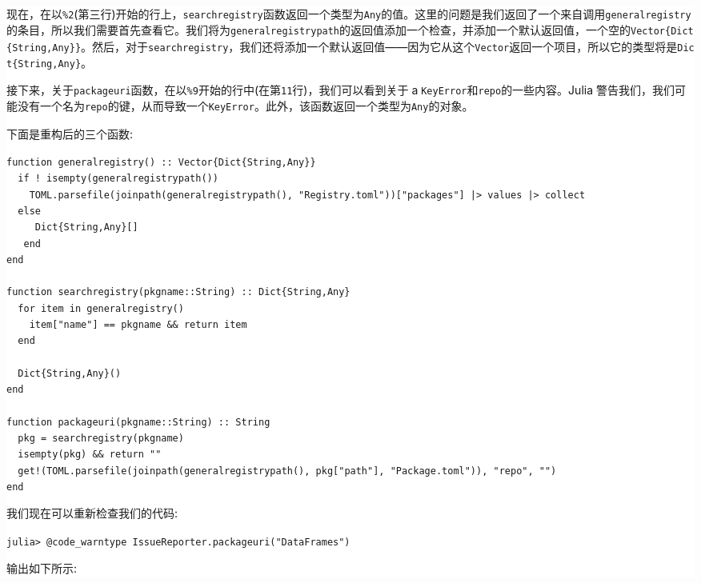 现在，在以`%2`(第三行)开始的行上，`searchregistry`函数返回一个类型为`Any`的值。这里的问题是我们返回了一个来自调用`generalregistry`的条目，所以我们需要首先查看它。我们将为`generalregistrypath`的返回值添加一个检查，并添加一个默认返回值，一个空的`Vector{Dict{String,Any}}`。然后，对于`searchregistry`，我们还将添加一个默认返回值——因为它从这个`Vector`返回一个项目，所以它的类型将是`Dict{String,Any}`。

接下来，关于`packageuri`函数，在以`%9`开始的行中(在第`11`行)，我们可以看到关于 a `KeyError`和`repo`的一些内容。Julia 警告我们，我们可能没有一个名为`repo`的键，从而导致一个`KeyError`。此外，该函数返回一个类型为`Any`的对象。

下面是重构后的三个函数:

```
function generalregistry() :: Vector{Dict{String,Any}} 
  if ! isempty(generalregistrypath()) 
    TOML.parsefile(joinpath(generalregistrypath(), "Registry.toml"))["packages"] |> values |> collect 
  else 
     Dict{String,Any}[] 
   end 
end 

function searchregistry(pkgname::String) :: Dict{String,Any} 
  for item in generalregistry() 
    item["name"] == pkgname && return item 
  end 

  Dict{String,Any}() 
end 

function packageuri(pkgname::String) :: String 
  pkg = searchregistry(pkgname) 
  isempty(pkg) && return "" 
  get!(TOML.parsefile(joinpath(generalregistrypath(), pkg["path"], "Package.toml")), "repo", "") 
end 
```

我们现在可以重新检查我们的代码:

```
julia> @code_warntype IssueReporter.packageuri("DataFrames") 
```

输出如下所示:
